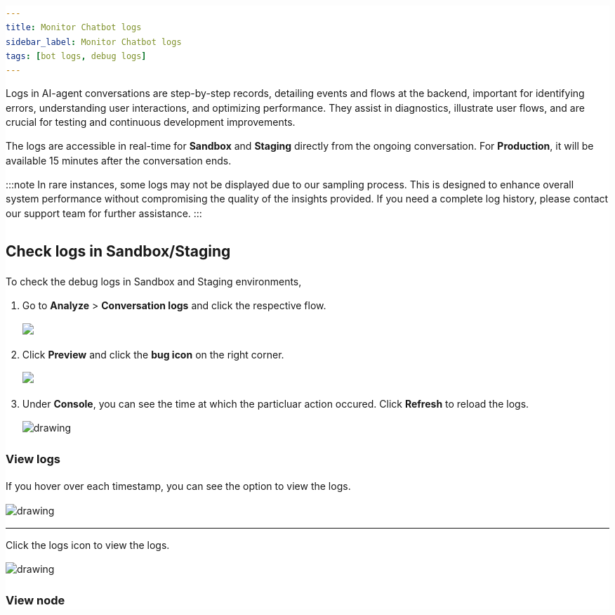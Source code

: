 ```yaml
---
title: Monitor Chatbot logs
sidebar_label: Monitor Chatbot logs
tags: [bot logs, debug logs]
---
```


Logs in AI-agent conversations are step-by-step records, detailing events and flows at the backend, important for identifying errors, understanding user interactions, and optimizing performance. They assist in diagnostics, illustrate user flows, and are crucial for testing and continuous development improvements.

The logs are accessible in real-time for **Sandbox** and **Staging** directly from the ongoing conversation. For **Production**, it will be available 15 minutes after the conversation ends.

:::note
In rare instances, some logs may not be displayed due to our sampling process. This is designed to enhance overall system performance without compromising the quality of the insights provided. If you need a complete log history, please contact our support team for further assistance.
:::

## Check logs in Sandbox/Staging

To check the debug logs in Sandbox and Staging environments,

1. Go to **Analyze** > **Conversation logs** and click the respective flow.

   ![](https://imgur.com/vVkzRs7.png)

2. Click **Preview** and click the **bug icon** on the right corner.

   ![](https://i.imgur.com/rgyNgsQ.png)
   
3. Under **Console**, you can see the time at which the particluar action occured. Click **Refresh** to reload the logs.

    
    <img src="https://i.imgur.com/Hwpr3rP.png" alt="drawing" width="110%"/>
 
### View logs
 
If you hover over each timestamp, you can see the option to view the logs. 

  <img src="https://i.imgur.com/259rVvm.png" alt="drawing" width="110%"/>

----  
 
Click the logs icon to view the logs.

  <img src="https://i.imgur.com/79AiOTr.png" alt="drawing" width="60%"/>

### View node
